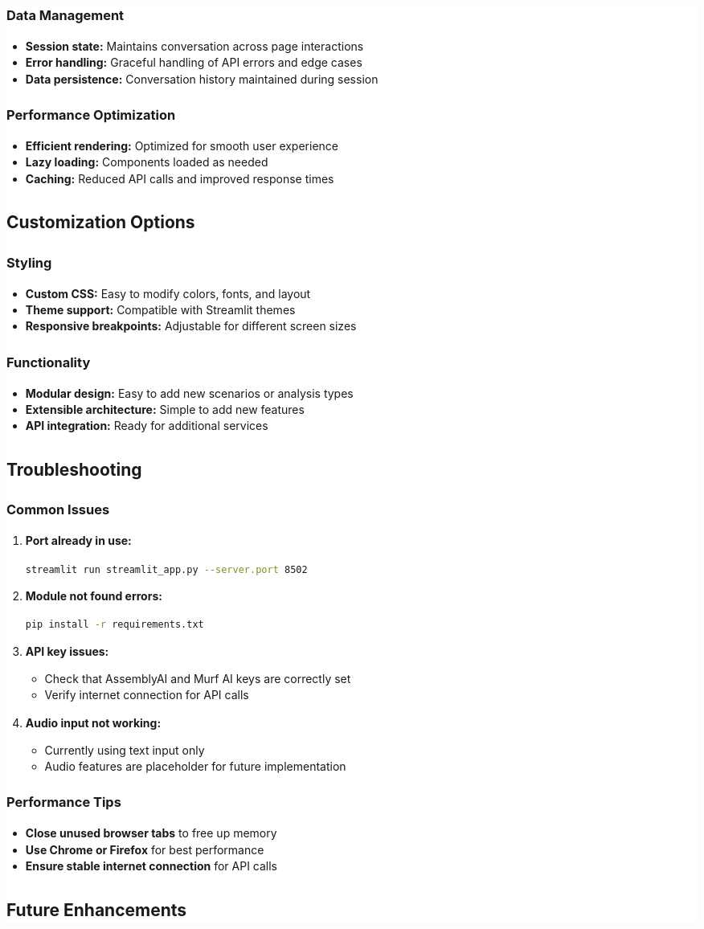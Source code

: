 ### Data Management
- **Session state:** Maintains conversation across page interactions
- **Error handling:** Graceful handling of API errors and edge cases
- **Data persistence:** Conversation history maintained during session

### Performance Optimization
- **Efficient rendering:** Optimized for smooth user experience
- **Lazy loading:** Components loaded as needed
- **Caching:** Reduced API calls and improved response times

## Customization Options

### Styling
- **Custom CSS:** Easy to modify colors, fonts, and layout
- **Theme support:** Compatible with Streamlit themes
- **Responsive breakpoints:** Adjustable for different screen sizes

### Functionality
- **Modular design:** Easy to add new scenarios or analysis types
- **Extensible architecture:** Simple to add new features
- **API integration:** Ready for additional services

## Troubleshooting

### Common Issues

1. **Port already in use:**
   ```bash
   streamlit run streamlit_app.py --server.port 8502
   ```

2. **Module not found errors:**
   ```bash
   pip install -r requirements.txt
   ```

3. **API key issues:**
   - Check that AssemblyAI and Murf AI keys are correctly set
   - Verify internet connection for API calls

4. **Audio input not working:**
   - Currently using text input only
   - Audio features are placeholder for future implementation

### Performance Tips
- **Close unused browser tabs** to free up memory
- **Use Chrome or Firefox** for best performance
- **Ensure stable internet connection** for API calls

## Future Enhancements
